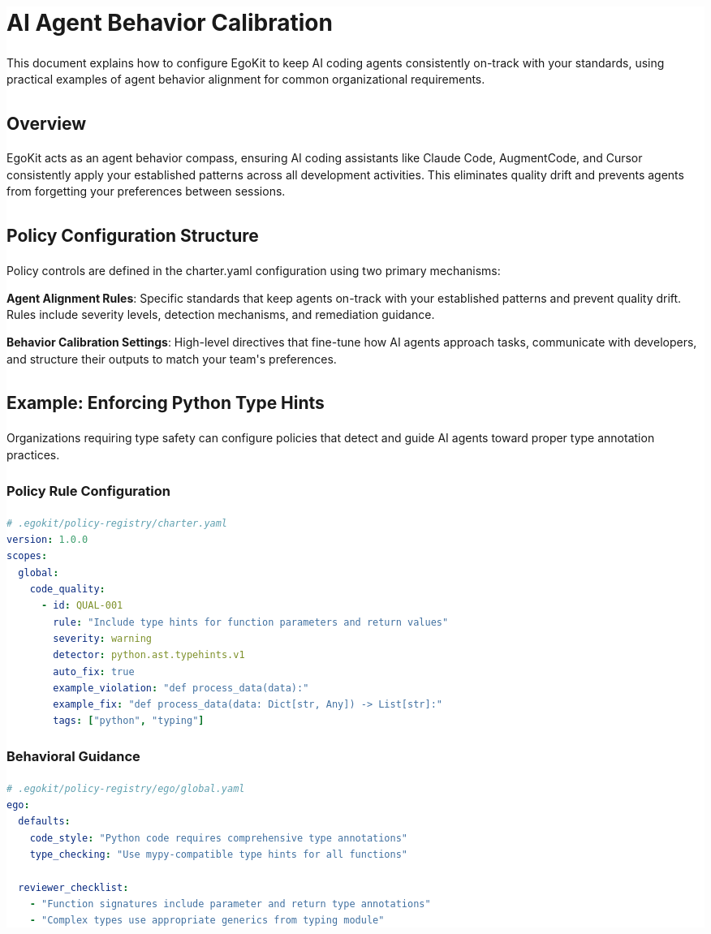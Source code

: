 # AI Agent Behavior Calibration

This document explains how to configure EgoKit to keep AI coding agents consistently on-track with your standards, using practical examples of agent behavior alignment for common organizational requirements.

## Overview

EgoKit acts as an agent behavior compass, ensuring AI coding assistants like Claude Code, AugmentCode, and Cursor consistently apply your established patterns across all development activities. This eliminates quality drift and prevents agents from forgetting your preferences between sessions.

## Policy Configuration Structure

Policy controls are defined in the charter.yaml configuration using two primary mechanisms:

**Agent Alignment Rules**: Specific standards that keep agents on-track with your established patterns and prevent quality drift. Rules include severity levels, detection mechanisms, and remediation guidance.

**Behavior Calibration Settings**: High-level directives that fine-tune how AI agents approach tasks, communicate with developers, and structure their outputs to match your team's preferences.

## Example: Enforcing Python Type Hints

Organizations requiring type safety can configure policies that detect and guide AI agents toward proper type annotation practices.

### Policy Rule Configuration

```yaml
# .egokit/policy-registry/charter.yaml
version: 1.0.0
scopes:
  global:
    code_quality:
      - id: QUAL-001
        rule: "Include type hints for function parameters and return values"
        severity: warning
        detector: python.ast.typehints.v1
        auto_fix: true
        example_violation: "def process_data(data):"
        example_fix: "def process_data(data: Dict[str, Any]) -> List[str]:"
        tags: ["python", "typing"]
```

### Behavioral Guidance

```yaml
# .egokit/policy-registry/ego/global.yaml
ego:
  defaults:
    code_style: "Python code requires comprehensive type annotations"
    type_checking: "Use mypy-compatible type hints for all functions"
  
  reviewer_checklist:
    - "Function signatures include parameter and return type annotations"
    - "Complex types use appropriate generics from typing module"
```
